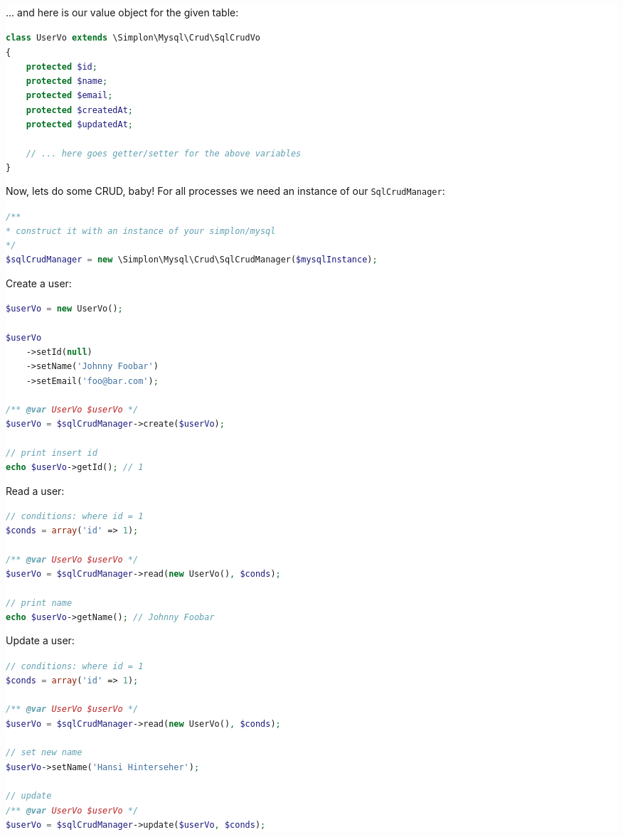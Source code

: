 ... and here is our value object for the given table:

```php
class UserVo extends \Simplon\Mysql\Crud\SqlCrudVo
{
    protected $id;
    protected $name;
    protected $email;
    protected $createdAt;
    protected $updatedAt;

    // ... here goes getter/setter for the above variables
} 
```

Now, lets do some CRUD, baby! For all processes we need an instance of our ```SqlCrudManager```:

```php
/**
* construct it with an instance of your simplon/mysql
*/
$sqlCrudManager = new \Simplon\Mysql\Crud\SqlCrudManager($mysqlInstance);
```

Create a user:

```php
$userVo = new UserVo();

$userVo
    ->setId(null)
    ->setName('Johnny Foobar')
    ->setEmail('foo@bar.com');

/** @var UserVo $userVo */
$userVo = $sqlCrudManager->create($userVo);

// print insert id
echo $userVo->getId(); // 1
```

Read a user:

```php
// conditions: where id = 1
$conds = array('id' => 1);

/** @var UserVo $userVo */
$userVo = $sqlCrudManager->read(new UserVo(), $conds);

// print name
echo $userVo->getName(); // Johnny Foobar
```

Update a user:

```php
// conditions: where id = 1
$conds = array('id' => 1);

/** @var UserVo $userVo */
$userVo = $sqlCrudManager->read(new UserVo(), $conds);

// set new name
$userVo->setName('Hansi Hinterseher');

// update
/** @var UserVo $userVo */
$userVo = $sqlCrudManager->update($userVo, $conds);
```